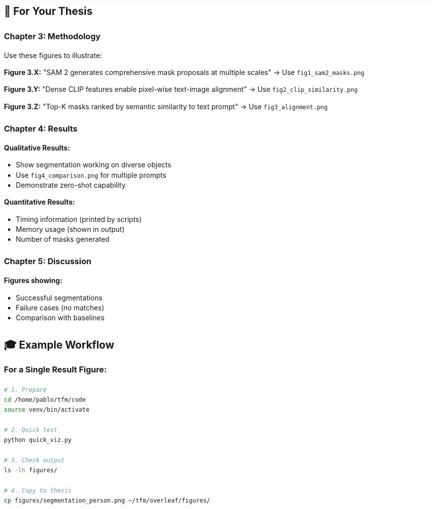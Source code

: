 ## 📝 For Your Thesis

### Chapter 3: Methodology

Use these figures to illustrate:

**Figure 3.X:** "SAM 2 generates comprehensive mask proposals at multiple scales"
→ Use `fig1_sam2_masks.png`

**Figure 3.Y:** "Dense CLIP features enable pixel-wise text-image alignment"
→ Use `fig2_clip_similarity.png`

**Figure 3.Z:** "Top-K masks ranked by semantic similarity to text prompt"
→ Use `fig3_alignment.png`

### Chapter 4: Results

**Qualitative Results:**
- Show segmentation working on diverse objects
- Use `fig4_comparison.png` for multiple prompts
- Demonstrate zero-shot capability

**Quantitative Results:**
- Timing information (printed by scripts)
- Memory usage (shown in output)
- Number of masks generated

### Chapter 5: Discussion

**Figures showing:**
- Successful segmentations
- Failure cases (no matches)
- Comparison with baselines

## 🎓 Example Workflow

### For a Single Result Figure:

```bash
# 1. Prepare
cd /home/pablo/tfm/code
source venv/bin/activate

# 2. Quick test
python quick_viz.py

# 3. Check output
ls -lh figures/

# 4. Copy to thesis
cp figures/segmentation_person.png ~/tfm/overleaf/figures/
```

